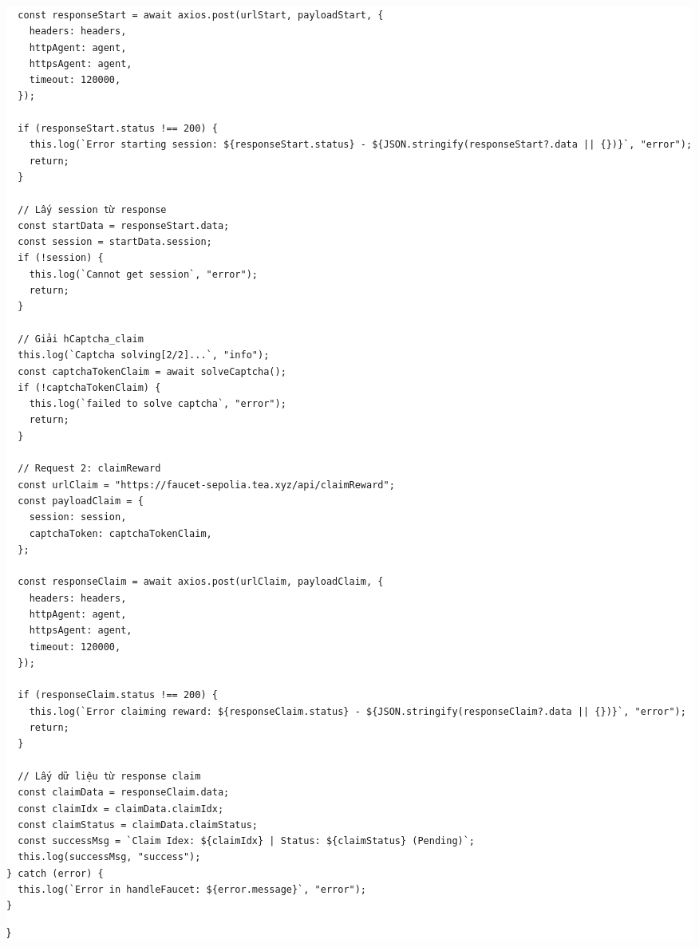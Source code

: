       const responseStart = await axios.post(urlStart, payloadStart, {
        headers: headers,
        httpAgent: agent,
        httpsAgent: agent,
        timeout: 120000,
      });

      if (responseStart.status !== 200) {
        this.log(`Error starting session: ${responseStart.status} - ${JSON.stringify(responseStart?.data || {})}`, "error");
        return;
      }

      // Lấy session từ response
      const startData = responseStart.data;
      const session = startData.session;
      if (!session) {
        this.log(`Cannot get session`, "error");
        return;
      }

      // Giải hCaptcha_claim
      this.log(`Captcha solving[2/2]...`, "info");
      const captchaTokenClaim = await solveCaptcha();
      if (!captchaTokenClaim) {
        this.log(`failed to solve captcha`, "error");
        return;
      }

      // Request 2: claimReward
      const urlClaim = "https://faucet-sepolia.tea.xyz/api/claimReward";
      const payloadClaim = {
        session: session,
        captchaToken: captchaTokenClaim,
      };

      const responseClaim = await axios.post(urlClaim, payloadClaim, {
        headers: headers,
        httpAgent: agent,
        httpsAgent: agent,
        timeout: 120000,
      });

      if (responseClaim.status !== 200) {
        this.log(`Error claiming reward: ${responseClaim.status} - ${JSON.stringify(responseClaim?.data || {})}`, "error");
        return;
      }

      // Lấy dữ liệu từ response claim
      const claimData = responseClaim.data;
      const claimIdx = claimData.claimIdx;
      const claimStatus = claimData.claimStatus;
      const successMsg = `Claim Idex: ${claimIdx} | Status: ${claimStatus} (Pending)`;
      this.log(successMsg, "success");
    } catch (error) {
      this.log(`Error in handleFaucet: ${error.message}`, "error");
    }
  }
